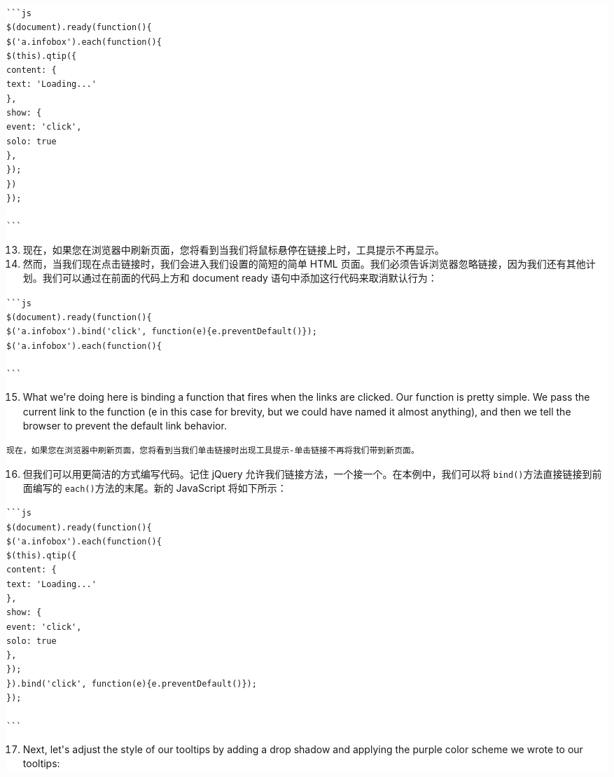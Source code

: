     ```js
    $(document).ready(function(){
    $('a.infobox').each(function(){
    $(this).qtip({
    content: {
    text: 'Loading...'
    },
    show: {
    event: 'click',
    solo: true
    },
    });
    })
    });

    ```

13.  现在，如果您在浏览器中刷新页面，您将看到当我们将鼠标悬停在链接上时，工具提示不再显示。
14.  然而，当我们现在点击链接时，我们会进入我们设置的简短的简单 HTML 页面。我们必须告诉浏览器忽略链接，因为我们还有其他计划。我们可以通过在前面的代码上方和 document ready 语句中添加这行代码来取消默认行为：

    ```js
    $(document).ready(function(){
    $('a.infobox').bind('click', function(e){e.preventDefault()});
    $('a.infobox').each(function(){

    ```

15.  What we're doing here is binding a function that fires when the links are clicked. Our function is pretty simple. We pass the current link to the function (e in this case for brevity, but we could have named it almost anything), and then we tell the browser to prevent the default link behavior.

    现在，如果您在浏览器中刷新页面，您将看到当我们单击链接时出现工具提示-单击链接不再将我们带到新页面。

16.  但我们可以用更简洁的方式编写代码。记住 jQuery 允许我们链接方法，一个接一个。在本例中，我们可以将 `bind()`方法直接链接到前面编写的 `each()`方法的末尾。新的 JavaScript 将如下所示：

    ```js
    $(document).ready(function(){
    $('a.infobox').each(function(){
    $(this).qtip({
    content: {
    text: 'Loading...'
    },
    show: {
    event: 'click',
    solo: true
    },
    });
    }).bind('click', function(e){e.preventDefault()});
    });

    ```

17.  Next, let's adjust the style of our tooltips by adding a drop shadow and applying the purple color scheme we wrote to our tooltips:
